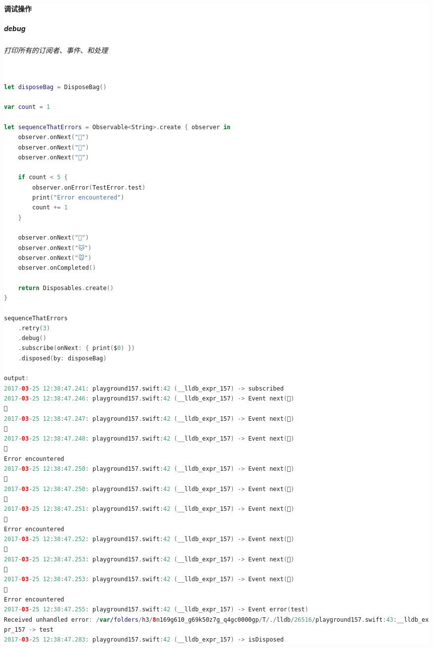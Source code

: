 #### 调试操作

##### debug

###### 打印所有的订阅者、事件、和处理

``` swift

let disposeBag = DisposeBag()

var count = 1

let sequenceThatErrors = Observable<String>.create { observer in
    observer.onNext("🍎")
    observer.onNext("🍐")
    observer.onNext("🍊")
    
    if count < 5 {
        observer.onError(TestError.test)
        print("Error encountered")
        count += 1
    }
    
    observer.onNext("🐶")
    observer.onNext("🐱")
    observer.onNext("🐭")
    observer.onCompleted()
    
    return Disposables.create()
}

sequenceThatErrors
    .retry(3)
    .debug()
    .subscribe(onNext: { print($0) })
    .disposed(by: disposeBag)

output:
2017-03-25 12:38:47.241: playground157.swift:42 (__lldb_expr_157) -> subscribed
2017-03-25 12:38:47.246: playground157.swift:42 (__lldb_expr_157) -> Event next(🍎)
🍎
2017-03-25 12:38:47.247: playground157.swift:42 (__lldb_expr_157) -> Event next(🍐)
🍐
2017-03-25 12:38:47.248: playground157.swift:42 (__lldb_expr_157) -> Event next(🍊)
🍊
Error encountered
2017-03-25 12:38:47.250: playground157.swift:42 (__lldb_expr_157) -> Event next(🍎)
🍎
2017-03-25 12:38:47.250: playground157.swift:42 (__lldb_expr_157) -> Event next(🍐)
🍐
2017-03-25 12:38:47.251: playground157.swift:42 (__lldb_expr_157) -> Event next(🍊)
🍊
Error encountered
2017-03-25 12:38:47.252: playground157.swift:42 (__lldb_expr_157) -> Event next(🍎)
🍎
2017-03-25 12:38:47.253: playground157.swift:42 (__lldb_expr_157) -> Event next(🍐)
🍐
2017-03-25 12:38:47.253: playground157.swift:42 (__lldb_expr_157) -> Event next(🍊)
🍊
Error encountered
2017-03-25 12:38:47.255: playground157.swift:42 (__lldb_expr_157) -> Event error(test)
Received unhandled error: /var/folders/h3/8n169g610_g69k50z7g_q4gc0000gp/T/./lldb/26516/playground157.swift:43:__lldb_expr_157 -> test
2017-03-25 12:38:47.283: playground157.swift:42 (__lldb_expr_157) -> isDisposed
```